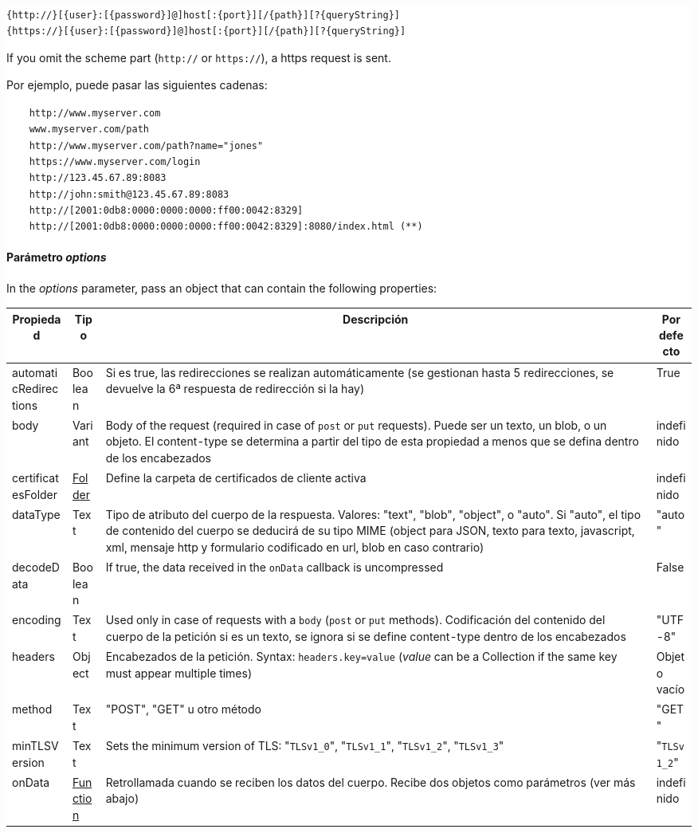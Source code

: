 ```
{http://}[{user}:[{password}]@]host[:{port}][/{path}][?{queryString}]
{https://}[{user}:[{password}]@]host[:{port}][/{path}][?{queryString}]
```

If you omit the scheme part (`http://` or `https://`), a https request is sent.

Por ejemplo, puede pasar las siguientes cadenas:

```
    http://www.myserver.com
    www.myserver.com/path
    http://www.myserver.com/path?name="jones"
    https://www.myserver.com/login
    http://123.45.67.89:8083
    http://john:smith@123.45.67.89:8083
    http://[2001:0db8:0000:0000:0000:ff00:0042:8329]
    http://[2001:0db8:0000:0000:0000:ff00:0042:8329]:8080/index.html (**)
```

#### Parámetro _options_

In the _options_ parameter, pass an object that can contain the following properties:

| Propiedad              | Tipo                                            | Descripción                                                                                                                                                                                                                                                                                                                                                    | Por defecto  |
| ---------------------- | ----------------------------------------------- | -------------------------------------------------------------------------------------------------------------------------------------------------------------------------------------------------------------------------------------------------------------------------------------------------------------------------------------------------------------- | ------------ |
| automaticRedirections  | Boolean                                         | Si es true, las redirecciones se realizan automáticamente (se gestionan hasta 5 redirecciones, se devuelve la 6ª respuesta de redirección si la hay)                                                                                                                                                                                        | True         |
| body                   | Variant                                         | Body of the request (required in case of `post` or `put` requests). Puede ser un texto, un blob, o un objeto. El content-type se determina a partir del tipo de esta propiedad a menos que se defina dentro de los encabezados                                                                              | indefinido   |
| certificatesFolder     | [Folder](FolderClass.md)                        | Define la carpeta de certificados de cliente activa                                                                                                                                                                                                                                                                                                            | indefinido   |
| dataType               | Text                                            | Tipo de atributo del cuerpo de la respuesta. Valores: "text", "blob", "object", o "auto". Si "auto", el tipo de contenido del cuerpo se deducirá de su tipo MIME (object para JSON, texto para texto, javascript, xml, mensaje http y formulario codificado en url, blob en caso contrario) | "auto"       |
| decodeData             | Boolean                                         | If true, the data received in the `onData` callback is uncompressed                                                                                                                                                                                                                                                                                            | False        |
| encoding               | Text                                            | Used only in case of requests with a `body` (`post` or `put` methods). Codificación del contenido del cuerpo de la petición si es un texto, se ignora si se define content-type dentro de los encabezados                                                                                                                   | "UTF-8"      |
| headers                | Object                                          | Encabezados de la petición. Syntax: `headers.key=value` (_value_ can be a Collection if the same key must appear multiple times)                                                                                                                                                                            | Objeto vacío |
| method                 | Text                                            | "POST", "GET" u otro método                                                                                                                                                                                                                                                                                                                                    | "GET"        |
| minTLSVersion          | Text                                            | Sets the minimum version of TLS: "`TLSv1_0`", "`TLSv1_1`", "`TLSv1_2`", "`TLSv1_3`"                                                                                                                                                                                                                                                            | "`TLSv1_2`"  |
| onData                 | [Function](FunctionClass.md)                    | Retrollamada cuando se reciben los datos del cuerpo. Recibe dos objetos como parámetros (ver más abajo)                                                                                                                                                                                                                     | indefinido   |